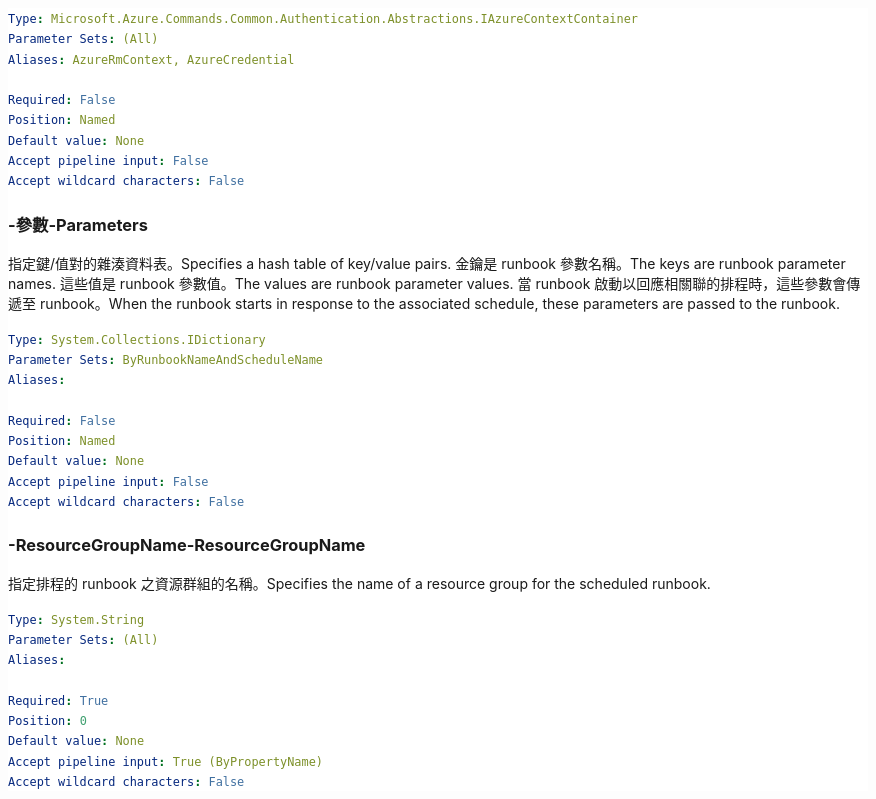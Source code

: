 ```yaml
Type: Microsoft.Azure.Commands.Common.Authentication.Abstractions.IAzureContextContainer
Parameter Sets: (All)
Aliases: AzureRmContext, AzureCredential

Required: False
Position: Named
Default value: None
Accept pipeline input: False
Accept wildcard characters: False
```

### <span data-ttu-id="bcc91-118">-參數</span><span class="sxs-lookup"><span data-stu-id="bcc91-118">-Parameters</span></span>
<span data-ttu-id="bcc91-119">指定鍵/值對的雜湊資料表。</span><span class="sxs-lookup"><span data-stu-id="bcc91-119">Specifies a hash table of key/value pairs.</span></span>
<span data-ttu-id="bcc91-120">金鑰是 runbook 參數名稱。</span><span class="sxs-lookup"><span data-stu-id="bcc91-120">The keys are runbook parameter names.</span></span>
<span data-ttu-id="bcc91-121">這些值是 runbook 參數值。</span><span class="sxs-lookup"><span data-stu-id="bcc91-121">The values are runbook parameter values.</span></span>
<span data-ttu-id="bcc91-122">當 runbook 啟動以回應相關聯的排程時，這些參數會傳遞至 runbook。</span><span class="sxs-lookup"><span data-stu-id="bcc91-122">When the runbook starts in response to the associated schedule, these parameters are passed to the runbook.</span></span>

```yaml
Type: System.Collections.IDictionary
Parameter Sets: ByRunbookNameAndScheduleName
Aliases:

Required: False
Position: Named
Default value: None
Accept pipeline input: False
Accept wildcard characters: False
```

### <span data-ttu-id="bcc91-123">-ResourceGroupName</span><span class="sxs-lookup"><span data-stu-id="bcc91-123">-ResourceGroupName</span></span>
<span data-ttu-id="bcc91-124">指定排程的 runbook 之資源群組的名稱。</span><span class="sxs-lookup"><span data-stu-id="bcc91-124">Specifies the name of a resource group for the scheduled runbook.</span></span>

```yaml
Type: System.String
Parameter Sets: (All)
Aliases:

Required: True
Position: 0
Default value: None
Accept pipeline input: True (ByPropertyName)
Accept wildcard characters: False
```
